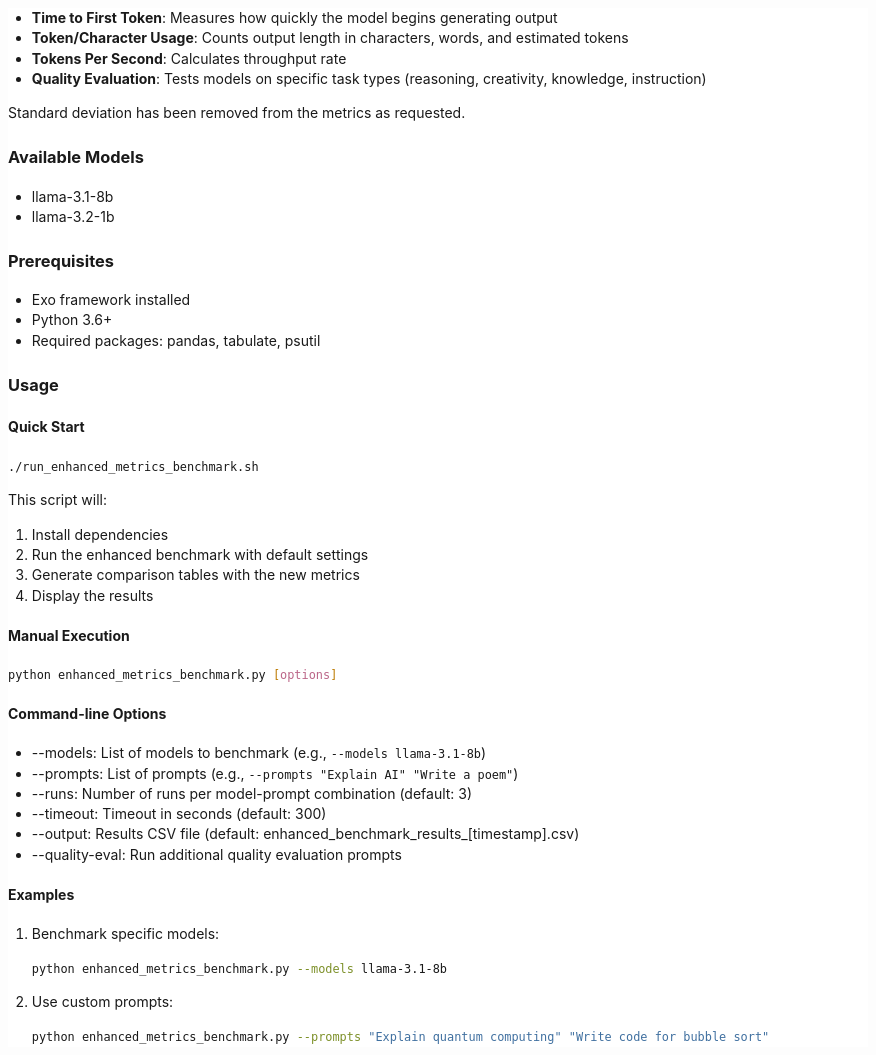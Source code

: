 - **Time to First Token**: Measures how quickly the model begins generating output
- **Token/Character Usage**: Counts output length in characters, words, and estimated tokens
- **Tokens Per Second**: Calculates throughput rate
- **Quality Evaluation**: Tests models on specific task types (reasoning, creativity, knowledge, instruction)

Standard deviation has been removed from the metrics as requested.

### Available Models

- llama-3.1-8b
- llama-3.2-1b

### Prerequisites

- Exo framework installed
- Python 3.6+
- Required packages: pandas, tabulate, psutil

### Usage

#### Quick Start

```bash
./run_enhanced_metrics_benchmark.sh
```

This script will:
1. Install dependencies
2. Run the enhanced benchmark with default settings
3. Generate comparison tables with the new metrics
4. Display the results

#### Manual Execution

```bash
python enhanced_metrics_benchmark.py [options]
```

#### Command-line Options

- --models: List of models to benchmark (e.g., `--models llama-3.1-8b`)
- --prompts: List of prompts (e.g., `--prompts "Explain AI" "Write a poem"`)
- --runs: Number of runs per model-prompt combination (default: 3)
- --timeout: Timeout in seconds (default: 300)
- --output: Results CSV file (default: enhanced_benchmark_results_[timestamp].csv)
- --quality-eval: Run additional quality evaluation prompts

#### Examples

1. Benchmark specific models:
   ```bash
   python enhanced_metrics_benchmark.py --models llama-3.1-8b
   ```

2. Use custom prompts:
   ```bash
   python enhanced_metrics_benchmark.py --prompts "Explain quantum computing" "Write code for bubble sort"
   ```
